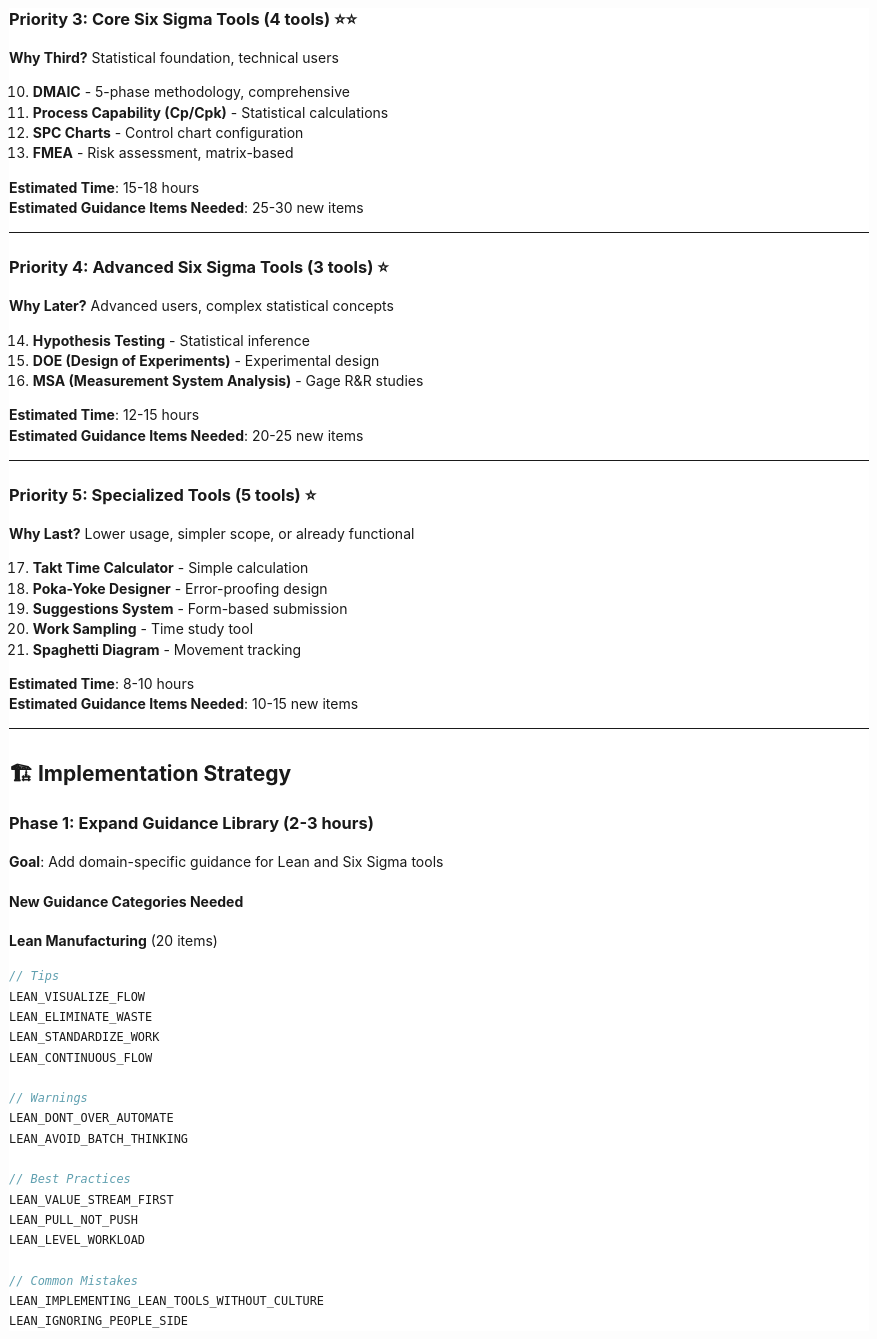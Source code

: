 ### Priority 3: Core Six Sigma Tools (4 tools) ⭐⭐
**Why Third?** Statistical foundation, technical users

10. **DMAIC** - 5-phase methodology, comprehensive
11. **Process Capability (Cp/Cpk)** - Statistical calculations
12. **SPC Charts** - Control chart configuration
13. **FMEA** - Risk assessment, matrix-based

**Estimated Time**: 15-18 hours  
**Estimated Guidance Items Needed**: 25-30 new items

---

### Priority 4: Advanced Six Sigma Tools (3 tools) ⭐
**Why Later?** Advanced users, complex statistical concepts

14. **Hypothesis Testing** - Statistical inference
15. **DOE (Design of Experiments)** - Experimental design
16. **MSA (Measurement System Analysis)** - Gage R&R studies

**Estimated Time**: 12-15 hours  
**Estimated Guidance Items Needed**: 20-25 new items

---

### Priority 5: Specialized Tools (5 tools) ⭐
**Why Last?** Lower usage, simpler scope, or already functional

17. **Takt Time Calculator** - Simple calculation
18. **Poka-Yoke Designer** - Error-proofing design
19. **Suggestions System** - Form-based submission
20. **Work Sampling** - Time study tool
21. **Spaghetti Diagram** - Movement tracking

**Estimated Time**: 8-10 hours  
**Estimated Guidance Items Needed**: 10-15 new items

---

## 🏗️ Implementation Strategy

### Phase 1: Expand Guidance Library (2-3 hours)
**Goal**: Add domain-specific guidance for Lean and Six Sigma tools

#### New Guidance Categories Needed

**Lean Manufacturing** (20 items)
```typescript
// Tips
LEAN_VISUALIZE_FLOW
LEAN_ELIMINATE_WASTE
LEAN_STANDARDIZE_WORK
LEAN_CONTINUOUS_FLOW

// Warnings
LEAN_DONT_OVER_AUTOMATE
LEAN_AVOID_BATCH_THINKING

// Best Practices
LEAN_VALUE_STREAM_FIRST
LEAN_PULL_NOT_PUSH
LEAN_LEVEL_WORKLOAD

// Common Mistakes
LEAN_IMPLEMENTING_LEAN_TOOLS_WITHOUT_CULTURE
LEAN_IGNORING_PEOPLE_SIDE
```
